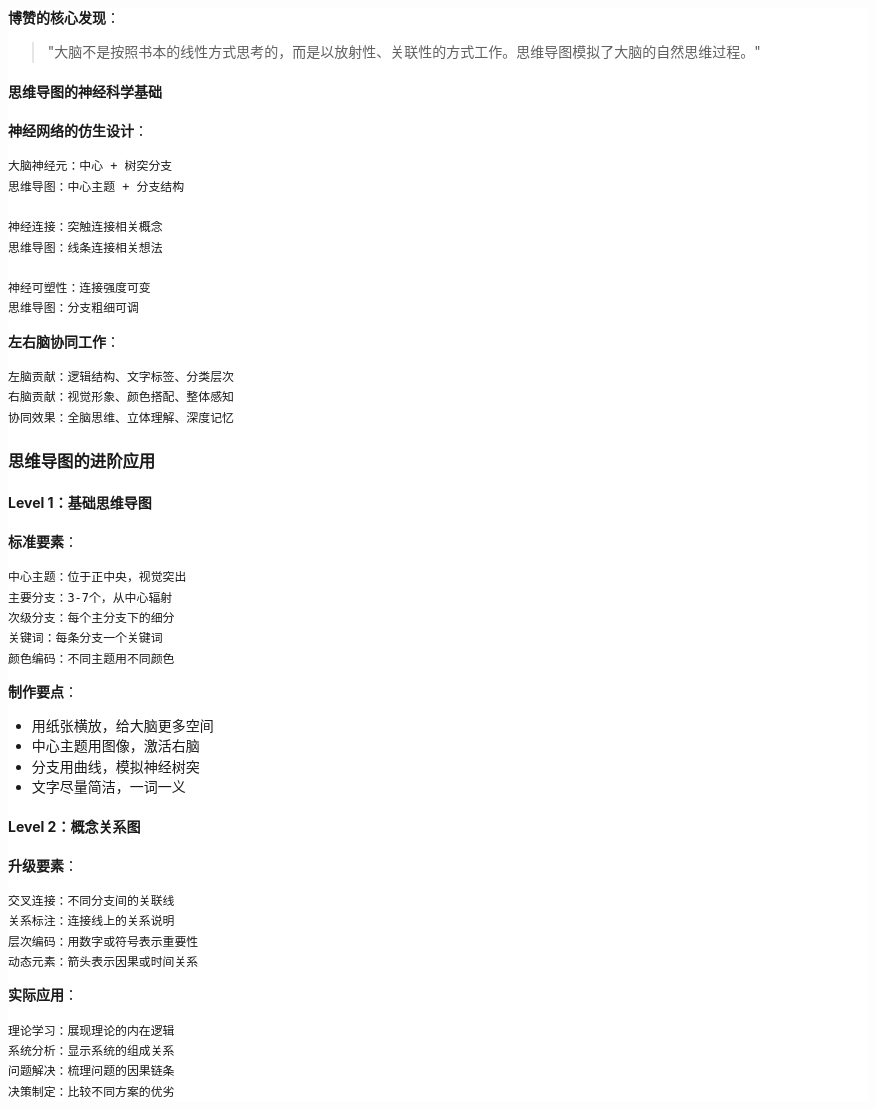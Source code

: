 **博赞的核心发现**：
> "大脑不是按照书本的线性方式思考的，而是以放射性、关联性的方式工作。思维导图模拟了大脑的自然思维过程。"

#### 思维导图的神经科学基础

**神经网络的仿生设计**：
```
大脑神经元：中心 + 树突分支
思维导图：中心主题 + 分支结构

神经连接：突触连接相关概念
思维导图：线条连接相关想法

神经可塑性：连接强度可变
思维导图：分支粗细可调
```

**左右脑协同工作**：
```
左脑贡献：逻辑结构、文字标签、分类层次
右脑贡献：视觉形象、颜色搭配、整体感知
协同效果：全脑思维、立体理解、深度记忆
```

### 思维导图的进阶应用

#### Level 1：基础思维导图

**标准要素**：
```
中心主题：位于正中央，视觉突出
主要分支：3-7个，从中心辐射
次级分支：每个主分支下的细分
关键词：每条分支一个关键词
颜色编码：不同主题用不同颜色
```

**制作要点**：
- 用纸张横放，给大脑更多空间
- 中心主题用图像，激活右脑
- 分支用曲线，模拟神经树突
- 文字尽量简洁，一词一义

#### Level 2：概念关系图

**升级要素**：
```
交叉连接：不同分支间的关联线
关系标注：连接线上的关系说明
层次编码：用数字或符号表示重要性
动态元素：箭头表示因果或时间关系
```

**实际应用**：
```
理论学习：展现理论的内在逻辑
系统分析：显示系统的组成关系
问题解决：梳理问题的因果链条
决策制定：比较不同方案的优劣
```
